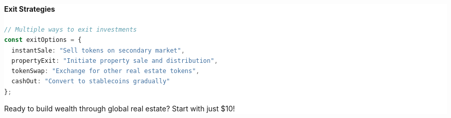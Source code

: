 #### Exit Strategies
```typescript
// Multiple ways to exit investments
const exitOptions = {
  instantSale: "Sell tokens on secondary market",
  propertyExit: "Initiate property sale and distribution",
  tokenSwap: "Exchange for other real estate tokens",
  cashOut: "Convert to stablecoins gradually"
};
```

Ready to build wealth through global real estate? Start with just $10! 